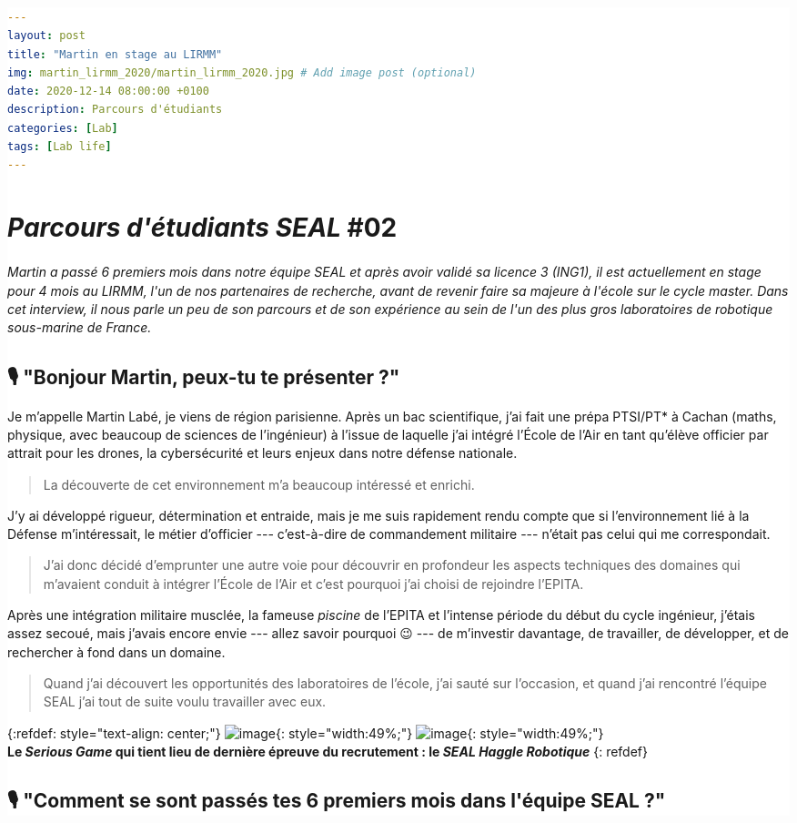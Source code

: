 ```yaml
---
layout: post
title: "Martin en stage au LIRMM"
img: martin_lirmm_2020/martin_lirmm_2020.jpg # Add image post (optional)
date: 2020-12-14 08:00:00 +0100
description: Parcours d'étudiants
categories: [Lab]
tags: [Lab life]
--- 
```



# *Parcours d'étudiants SEAL* #02

*Martin a passé 6 premiers mois dans notre équipe SEAL et après avoir validé sa licence 3 (ING1), il est actuellement en stage pour 4 mois au LIRMM, l'un de nos partenaires de recherche, avant de revenir faire sa majeure à l'école sur le cycle master. Dans cet interview, il nous parle un peu de son parcours et de son expérience au sein de l'un des plus gros laboratoires de robotique sous-marine de France.*

## 🎙️ "Bonjour Martin, peux-tu te présenter ?"

Je m’appelle Martin Labé, je viens de région parisienne. Après un bac scientifique, j’ai fait une prépa PTSI/PT* à Cachan (maths, physique, avec beaucoup de sciences de l’ingénieur) à l’issue de laquelle j’ai intégré l’École de l’Air en tant qu’élève officier par attrait pour les drones, la cybersécurité et leurs enjeux dans notre défense nationale. 

> La découverte de cet environnement m’a beaucoup intéressé et enrichi. 

J’y ai développé rigueur, détermination et entraide, mais je me suis rapidement rendu compte que si l’environnement lié à la Défense m’intéressait, le métier d’officier --- c’est-à-dire de commandement militaire --- n’était pas celui qui me correspondait. 

> J’ai donc décidé d’emprunter une autre voie pour découvrir en profondeur les aspects techniques des domaines qui m’avaient conduit à intégrer l’École de l’Air et c’est pourquoi j’ai choisi de rejoindre l’EPITA.

Après une intégration militaire musclée, la fameuse *piscine* de l’EPITA et l’intense période du début du cycle ingénieur, j’étais assez secoué, mais j’avais encore envie --- allez savoir pourquoi 😉 --- de m’investir davantage, de travailler, de développer, et de rechercher à fond dans un domaine. 

> Quand j’ai découvert les opportunités des laboratoires de l’école, j’ai sauté sur l’occasion, et quand j’ai rencontré l’équipe SEAL j’ai tout de suite voulu travailler avec eux.


{:refdef: style="text-align: center;"}
![image]({{site.baseurl}}/assets/img/martin_lirmm_2020/seal_recrutement_2020_01.jpg){: style="width:49%;"} ![image]({{site.baseurl}}/assets/img/martin_lirmm_2020/seal_recrutement_2020_02.jpg){: style="width:49%;"}<br/>
**Le *Serious Game* qui tient lieu de dernière épreuve du recrutement : le *SEAL Haggle Robotique***
{: refdef}


## 🎙️ "Comment se sont passés tes 6 premiers mois dans l'équipe SEAL ?"
